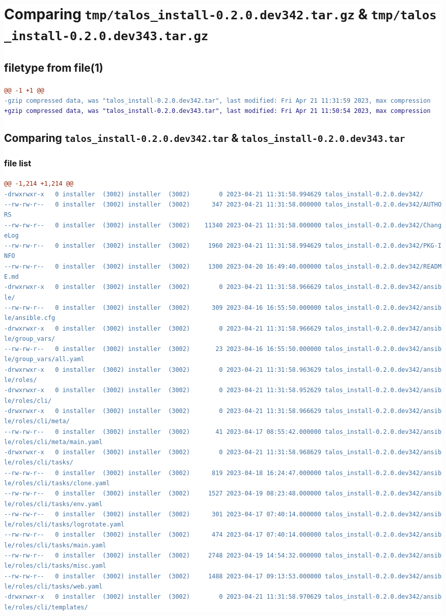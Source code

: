 # Comparing `tmp/talos_install-0.2.0.dev342.tar.gz` & `tmp/talos_install-0.2.0.dev343.tar.gz`

## filetype from file(1)

```diff
@@ -1 +1 @@
-gzip compressed data, was "talos_install-0.2.0.dev342.tar", last modified: Fri Apr 21 11:31:59 2023, max compression
+gzip compressed data, was "talos_install-0.2.0.dev343.tar", last modified: Fri Apr 21 11:50:54 2023, max compression
```

## Comparing `talos_install-0.2.0.dev342.tar` & `talos_install-0.2.0.dev343.tar`

### file list

```diff
@@ -1,214 +1,214 @@
-drwxrwxr-x   0 installer  (3002) installer  (3002)        0 2023-04-21 11:31:58.994629 talos_install-0.2.0.dev342/
--rw-rw-r--   0 installer  (3002) installer  (3002)      347 2023-04-21 11:31:58.000000 talos_install-0.2.0.dev342/AUTHORS
--rw-rw-r--   0 installer  (3002) installer  (3002)    11340 2023-04-21 11:31:58.000000 talos_install-0.2.0.dev342/ChangeLog
--rw-rw-r--   0 installer  (3002) installer  (3002)     1960 2023-04-21 11:31:58.994629 talos_install-0.2.0.dev342/PKG-INFO
--rw-rw-r--   0 installer  (3002) installer  (3002)     1300 2023-04-20 16:49:40.000000 talos_install-0.2.0.dev342/README.md
-drwxrwxr-x   0 installer  (3002) installer  (3002)        0 2023-04-21 11:31:58.966629 talos_install-0.2.0.dev342/ansible/
--rw-rw-r--   0 installer  (3002) installer  (3002)      309 2023-04-16 16:55:50.000000 talos_install-0.2.0.dev342/ansible/ansible.cfg
-drwxrwxr-x   0 installer  (3002) installer  (3002)        0 2023-04-21 11:31:58.966629 talos_install-0.2.0.dev342/ansible/group_vars/
--rw-rw-r--   0 installer  (3002) installer  (3002)       23 2023-04-16 16:55:50.000000 talos_install-0.2.0.dev342/ansible/group_vars/all.yaml
-drwxrwxr-x   0 installer  (3002) installer  (3002)        0 2023-04-21 11:31:58.963629 talos_install-0.2.0.dev342/ansible/roles/
-drwxrwxr-x   0 installer  (3002) installer  (3002)        0 2023-04-21 11:31:58.952629 talos_install-0.2.0.dev342/ansible/roles/cli/
-drwxrwxr-x   0 installer  (3002) installer  (3002)        0 2023-04-21 11:31:58.966629 talos_install-0.2.0.dev342/ansible/roles/cli/meta/
--rw-rw-r--   0 installer  (3002) installer  (3002)       41 2023-04-17 08:55:42.000000 talos_install-0.2.0.dev342/ansible/roles/cli/meta/main.yaml
-drwxrwxr-x   0 installer  (3002) installer  (3002)        0 2023-04-21 11:31:58.968629 talos_install-0.2.0.dev342/ansible/roles/cli/tasks/
--rw-rw-r--   0 installer  (3002) installer  (3002)      819 2023-04-18 16:24:47.000000 talos_install-0.2.0.dev342/ansible/roles/cli/tasks/clone.yaml
--rw-rw-r--   0 installer  (3002) installer  (3002)     1527 2023-04-19 08:23:48.000000 talos_install-0.2.0.dev342/ansible/roles/cli/tasks/env.yaml
--rw-rw-r--   0 installer  (3002) installer  (3002)      301 2023-04-17 07:40:14.000000 talos_install-0.2.0.dev342/ansible/roles/cli/tasks/logrotate.yaml
--rw-rw-r--   0 installer  (3002) installer  (3002)      474 2023-04-17 07:40:14.000000 talos_install-0.2.0.dev342/ansible/roles/cli/tasks/main.yaml
--rw-rw-r--   0 installer  (3002) installer  (3002)     2748 2023-04-19 14:54:32.000000 talos_install-0.2.0.dev342/ansible/roles/cli/tasks/misc.yaml
--rw-rw-r--   0 installer  (3002) installer  (3002)     1488 2023-04-17 09:13:53.000000 talos_install-0.2.0.dev342/ansible/roles/cli/tasks/web.yaml
-drwxrwxr-x   0 installer  (3002) installer  (3002)        0 2023-04-21 11:31:58.970629 talos_install-0.2.0.dev342/ansible/roles/cli/templates/
```